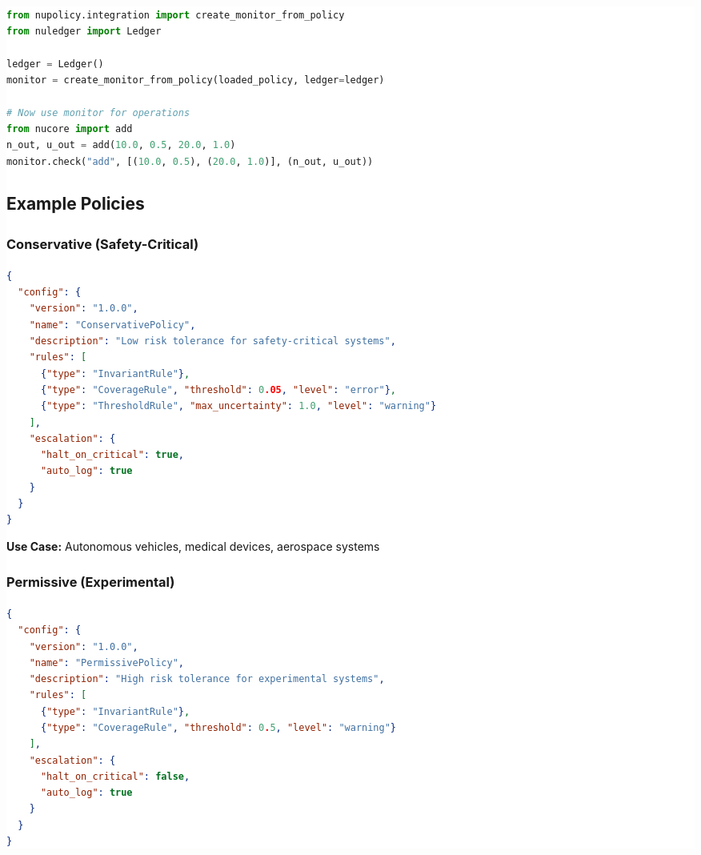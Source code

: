 ```python
from nupolicy.integration import create_monitor_from_policy
from nuledger import Ledger

ledger = Ledger()
monitor = create_monitor_from_policy(loaded_policy, ledger=ledger)

# Now use monitor for operations
from nucore import add
n_out, u_out = add(10.0, 0.5, 20.0, 1.0)
monitor.check("add", [(10.0, 0.5), (20.0, 1.0)], (n_out, u_out))
```

## Example Policies

### Conservative (Safety-Critical)

```json
{
  "config": {
    "version": "1.0.0",
    "name": "ConservativePolicy",
    "description": "Low risk tolerance for safety-critical systems",
    "rules": [
      {"type": "InvariantRule"},
      {"type": "CoverageRule", "threshold": 0.05, "level": "error"},
      {"type": "ThresholdRule", "max_uncertainty": 1.0, "level": "warning"}
    ],
    "escalation": {
      "halt_on_critical": true,
      "auto_log": true
    }
  }
}
```

**Use Case:** Autonomous vehicles, medical devices, aerospace systems

### Permissive (Experimental)

```json
{
  "config": {
    "version": "1.0.0",
    "name": "PermissivePolicy",
    "description": "High risk tolerance for experimental systems",
    "rules": [
      {"type": "InvariantRule"},
      {"type": "CoverageRule", "threshold": 0.5, "level": "warning"}
    ],
    "escalation": {
      "halt_on_critical": false,
      "auto_log": true
    }
  }
}
```
